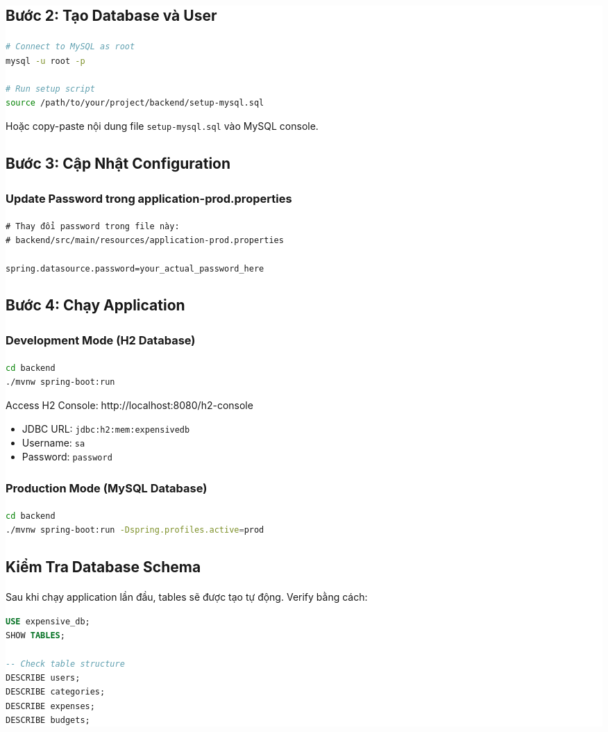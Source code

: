 ## Bước 2: Tạo Database và User

```bash
# Connect to MySQL as root
mysql -u root -p

# Run setup script
source /path/to/your/project/backend/setup-mysql.sql
```

Hoặc copy-paste nội dung file `setup-mysql.sql` vào MySQL console.

## Bước 3: Cập Nhật Configuration

### Update Password trong application-prod.properties

```properties
# Thay đổi password trong file này:
# backend/src/main/resources/application-prod.properties

spring.datasource.password=your_actual_password_here
```

## Bước 4: Chạy Application

### Development Mode (H2 Database)
```bash
cd backend
./mvnw spring-boot:run
```

Access H2 Console: http://localhost:8080/h2-console
- JDBC URL: `jdbc:h2:mem:expensivedb`
- Username: `sa`
- Password: `password`

### Production Mode (MySQL Database)
```bash
cd backend
./mvnw spring-boot:run -Dspring.profiles.active=prod
```

## Kiểm Tra Database Schema

Sau khi chạy application lần đầu, tables sẽ được tạo tự động. Verify bằng cách:

```sql
USE expensive_db;
SHOW TABLES;

-- Check table structure
DESCRIBE users;
DESCRIBE categories;
DESCRIBE expenses;
DESCRIBE budgets;
```
